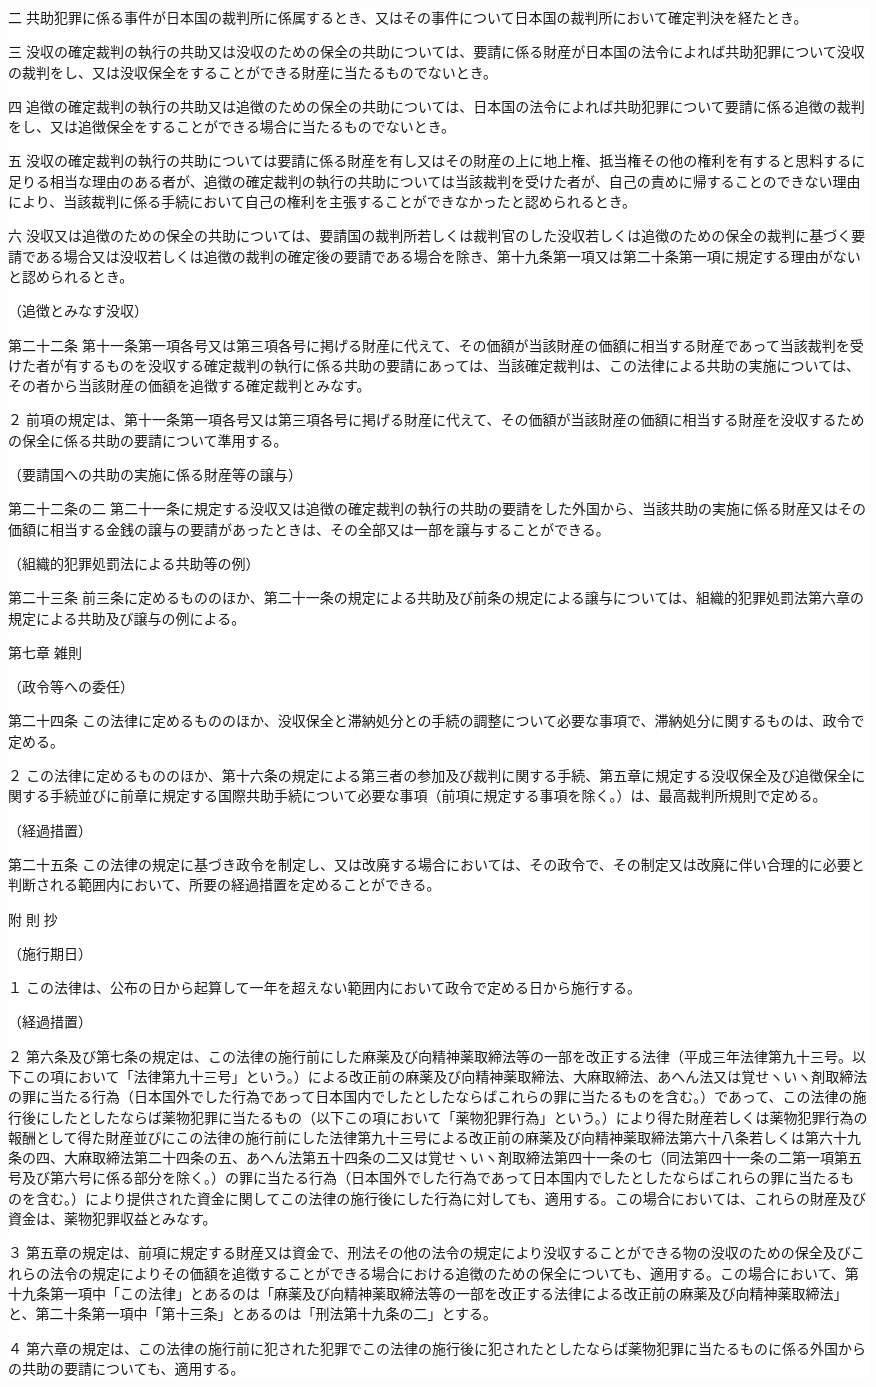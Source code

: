 二 共助犯罪に係る事件が日本国の裁判所に係属するとき、又はその事件について日本国の裁判所において確定判決を経たとき。

三 没収の確定裁判の執行の共助又は没収のための保全の共助については、要請に係る財産が日本国の法令によれば共助犯罪について没収の裁判をし、又は没収保全をすることができる財産に当たるものでないとき。

四 追徴の確定裁判の執行の共助又は追徴のための保全の共助については、日本国の法令によれば共助犯罪について要請に係る追徴の裁判をし、又は追徴保全をすることができる場合に当たるものでないとき。

五 没収の確定裁判の執行の共助については要請に係る財産を有し又はその財産の上に地上権、抵当権その他の権利を有すると思料するに足りる相当な理由のある者が、追徴の確定裁判の執行の共助については当該裁判を受けた者が、自己の責めに帰することのできない理由により、当該裁判に係る手続において自己の権利を主張することができなかったと認められるとき。

六 没収又は追徴のための保全の共助については、要請国の裁判所若しくは裁判官のした没収若しくは追徴のための保全の裁判に基づく要請である場合又は没収若しくは追徴の裁判の確定後の要請である場合を除き、第十九条第一項又は第二十条第一項に規定する理由がないと認められるとき。

（追徴とみなす没収）

第二十二条 第十一条第一項各号又は第三項各号に掲げる財産に代えて、その価額が当該財産の価額に相当する財産であって当該裁判を受けた者が有するものを没収する確定裁判の執行に係る共助の要請にあっては、当該確定裁判は、この法律による共助の実施については、その者から当該財産の価額を追徴する確定裁判とみなす。

２ 前項の規定は、第十一条第一項各号又は第三項各号に掲げる財産に代えて、その価額が当該財産の価額に相当する財産を没収するための保全に係る共助の要請について準用する。

（要請国への共助の実施に係る財産等の譲与）

第二十二条の二 第二十一条に規定する没収又は追徴の確定裁判の執行の共助の要請をした外国から、当該共助の実施に係る財産又はその価額に相当する金銭の譲与の要請があったときは、その全部又は一部を譲与することができる。

（組織的犯罪処罰法による共助等の例）

第二十三条 前三条に定めるもののほか、第二十一条の規定による共助及び前条の規定による譲与については、組織的犯罪処罰法第六章の規定による共助及び譲与の例による。

第七章 雑則

（政令等への委任）

第二十四条 この法律に定めるもののほか、没収保全と滞納処分との手続の調整について必要な事項で、滞納処分に関するものは、政令で定める。

２ この法律に定めるもののほか、第十六条の規定による第三者の参加及び裁判に関する手続、第五章に規定する没収保全及び追徴保全に関する手続並びに前章に規定する国際共助手続について必要な事項（前項に規定する事項を除く。）は、最高裁判所規則で定める。

（経過措置）

第二十五条 この法律の規定に基づき政令を制定し、又は改廃する場合においては、その政令で、その制定又は改廃に伴い合理的に必要と判断される範囲内において、所要の経過措置を定めることができる。

附 則 抄

（施行期日）

１ この法律は、公布の日から起算して一年を超えない範囲内において政令で定める日から施行する。

（経過措置）

２ 第六条及び第七条の規定は、この法律の施行前にした麻薬及び向精神薬取締法等の一部を改正する法律（平成三年法律第九十三号。以下この項において「法律第九十三号」という。）による改正前の麻薬及び向精神薬取締法、大麻取締法、あへん法又は覚せヽいヽ剤取締法の罪に当たる行為（日本国外でした行為であって日本国内でしたとしたならばこれらの罪に当たるものを含む。）であって、この法律の施行後にしたとしたならば薬物犯罪に当たるもの（以下この項において「薬物犯罪行為」という。）により得た財産若しくは薬物犯罪行為の報酬として得た財産並びにこの法律の施行前にした法律第九十三号による改正前の麻薬及び向精神薬取締法第六十八条若しくは第六十九条の四、大麻取締法第二十四条の五、あへん法第五十四条の二又は覚せヽいヽ剤取締法第四十一条の七（同法第四十一条の二第一項第五号及び第六号に係る部分を除く。）の罪に当たる行為（日本国外でした行為であって日本国内でしたとしたならばこれらの罪に当たるものを含む。）により提供された資金に関してこの法律の施行後にした行為に対しても、適用する。この場合においては、これらの財産及び資金は、薬物犯罪収益とみなす。

３ 第五章の規定は、前項に規定する財産又は資金で、刑法その他の法令の規定により没収することができる物の没収のための保全及びこれらの法令の規定によりその価額を追徴することができる場合における追徴のための保全についても、適用する。この場合において、第十九条第一項中「この法律」とあるのは「麻薬及び向精神薬取締法等の一部を改正する法律による改正前の麻薬及び向精神薬取締法」と、第二十条第一項中「第十三条」とあるのは「刑法第十九条の二」とする。

４ 第六章の規定は、この法律の施行前に犯された犯罪でこの法律の施行後に犯されたとしたならば薬物犯罪に当たるものに係る外国からの共助の要請についても、適用する。
